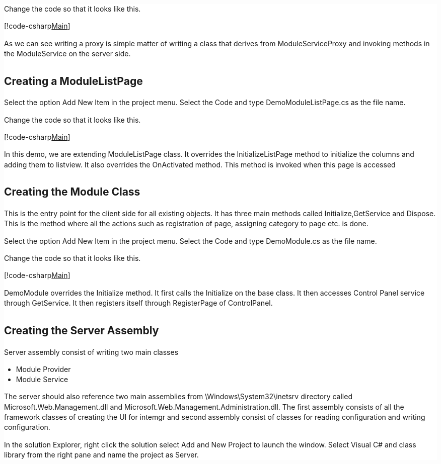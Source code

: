 Change the code so that it looks like this.

[!code-csharp[Main](understanding-ui-extension-authoring/samples/sample3.cs)]

As we can see writing a proxy is simple matter of writing a class that derives from ModuleServiceProxy and invoking methods in the ModuleService on the server side.

## Creating a ModuleListPage

Select the option Add New Item in the project menu. Select the Code and type DemoModuleListPage.cs as the file name.

Change the code so that it looks like this.

[!code-csharp[Main](understanding-ui-extension-authoring/samples/sample4.cs)]

In this demo, we are extending ModuleListPage class. It overrides the InitializeListPage method to initialize the columns and adding them to listview. It also overrides the OnActivated method. This method is invoked when this page is accessed

## Creating the Module Class

This is the entry point for the client side for all existing objects. It has three main methods called Initialize,GetService and Dispose. This is the method where all the actions such as registration of page, assigning category to page etc. is done.

Select the option Add New Item in the project menu. Select the Code and type DemoModule.cs as the file name.

Change the code so that it looks like this.

[!code-csharp[Main](understanding-ui-extension-authoring/samples/sample5.cs)]

DemoModule overrides the Initialize method. It first calls the Initialize on the base class. It then accesses Control Panel service through GetService. It then registers itself through RegisterPage of ControlPanel. 

## Creating the Server Assembly

Server assembly consist of writing two main classes

- Module Provider
- Module Service

The server should also reference two main assemblies from \Windows\System32\inetsrv directory called Microsoft.Web.Management.dll and Microsoft.Web.Management.Administration.dll. The first assembly consists of all the framework classes of creating the UI for intemgr and second assembly consist of classes for reading configuration and writing configuration.

In the solution Explorer, right click the solution select Add and New Project to launch the window. Select Visual C# and class library from the right pane and name the project as Server.

